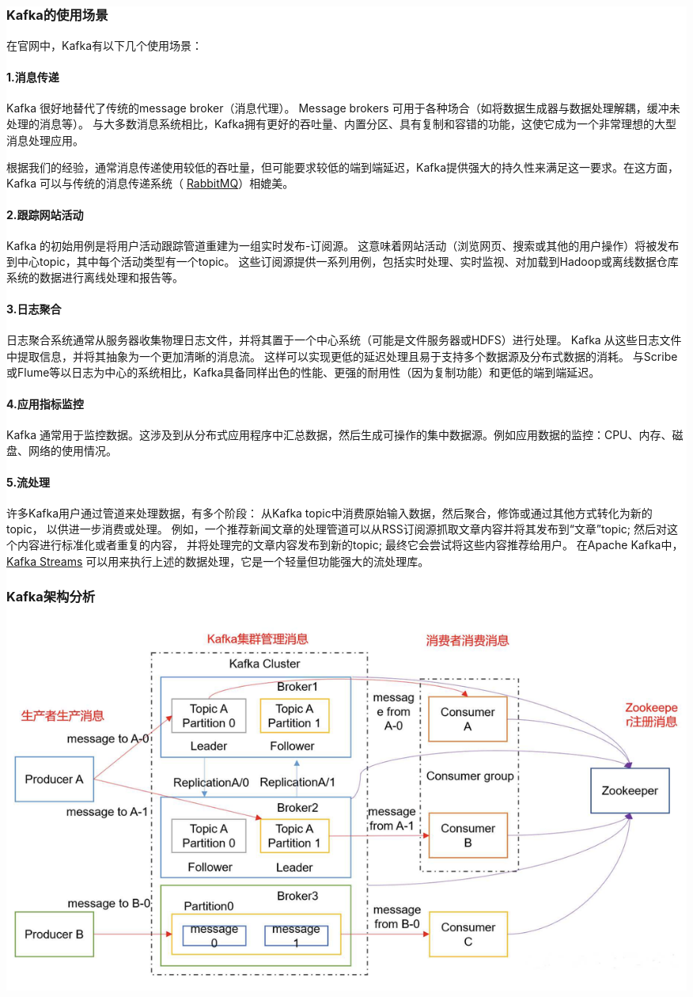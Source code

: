 ### Kafka的使用场景



在官网中，Kafka有以下几个使用场景：

#### 1.消息传递

Kafka 很好地替代了传统的message broker（消息代理）。 Message brokers 可用于各种场合（如将数据生成器与数据处理解耦，缓冲未处理的消息等）。 与大多数消息系统相比，Kafka拥有更好的吞吐量、内置分区、具有复制和容错的功能，这使它成为一个非常理想的大型消息处理应用。

根据我们的经验，通常消息传递使用较低的吞吐量，但可能要求较低的端到端延迟，Kafka提供强大的持久性来满足这一要求。在这方面，Kafka 可以与传统的消息传递系统（ [RabbitMQ](https://www.rabbitmq.com/)）相媲美。

#### 2.跟踪网站活动

Kafka 的初始用例是将用户活动跟踪管道重建为一组实时发布-订阅源。 这意味着网站活动（浏览网页、搜索或其他的用户操作）将被发布到中心topic，其中每个活动类型有一个topic。 这些订阅源提供一系列用例，包括实时处理、实时监视、对加载到Hadoop或离线数据仓库系统的数据进行离线处理和报告等。

#### 3.日志聚合

日志聚合系统通常从服务器收集物理日志文件，并将其置于一个中心系统（可能是文件服务器或HDFS）进行处理。 Kafka 从这些日志文件中提取信息，并将其抽象为一个更加清晰的消息流。 这样可以实现更低的延迟处理且易于支持多个数据源及分布式数据的消耗。 与Scribe或Flume等以日志为中心的系统相比，Kafka具备同样出色的性能、更强的耐用性（因为复制功能）和更低的端到端延迟。

#### 4.应用指标监控

Kafka 通常用于监控数据。这涉及到从分布式应用程序中汇总数据，然后生成可操作的集中数据源。例如应用数据的监控：CPU、内存、磁盘、网络的使用情况。

#### 5.流处理

许多Kafka用户通过管道来处理数据，有多个阶段： 从Kafka topic中消费原始输入数据，然后聚合，修饰或通过其他方式转化为新的topic， 以供进一步消费或处理。 例如，一个推荐新闻文章的处理管道可以从RSS订阅源抓取文章内容并将其发布到“文章”topic; 然后对这个内容进行标准化或者重复的内容， 并将处理完的文章内容发布到新的topic; 最终它会尝试将这些内容推荐给用户。 在Apache Kafka中，[Kafka Streams](https://kafka.apachecn.org/documentation/streams) 可以用来执行上述的数据处理，它是一个轻量但功能强大的流处理库。

### Kafka架构分析

![image-20210418072131343](imgs/image-20210418072131343.png)
